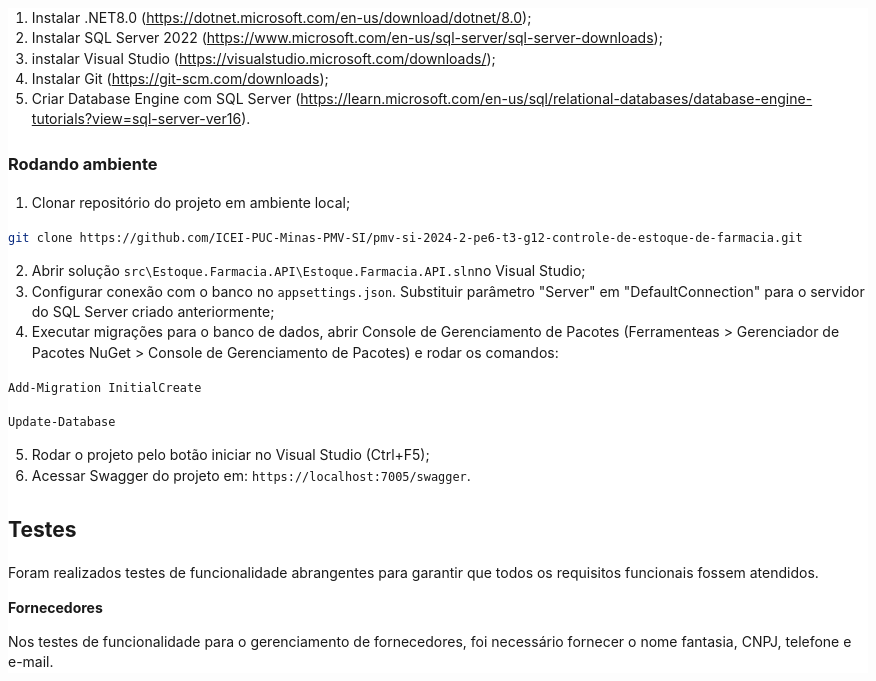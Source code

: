1. Instalar .NET8.0 (https://dotnet.microsoft.com/en-us/download/dotnet/8.0);
2. Instalar SQL Server 2022 (https://www.microsoft.com/en-us/sql-server/sql-server-downloads);
3. instalar Visual Studio (https://visualstudio.microsoft.com/downloads/);
4. Instalar Git (https://git-scm.com/downloads);
5. Criar Database Engine com SQL Server (https://learn.microsoft.com/en-us/sql/relational-databases/database-engine-tutorials?view=sql-server-ver16).

### Rodando ambiente

1. Clonar repositório do projeto em ambiente local;
```bash
git clone https://github.com/ICEI-PUC-Minas-PMV-SI/pmv-si-2024-2-pe6-t3-g12-controle-de-estoque-de-farmacia.git
```
2. Abrir solução `src\Estoque.Farmacia.API\Estoque.Farmacia.API.sln`no Visual Studio;
3. Configurar conexão com o banco no `appsettings.json`. Substituir parâmetro "Server" em "DefaultConnection" para o servidor do SQL Server criado anteriormente;
4. Executar migrações para o banco de dados, abrir Console de Gerenciamento de Pacotes (Ferramenteas > Gerenciador de Pacotes NuGet > Console de Gerenciamento de Pacotes) e rodar os comandos:
```bash
Add-Migration InitialCreate
```
```bash
Update-Database
```
5. Rodar o projeto pelo botão iniciar no Visual Studio (Ctrl+F5);
6. Acessar Swagger do projeto em: `https://localhost:7005/swagger`.

## Testes

<p>Foram realizados testes de funcionalidade abrangentes para garantir que todos os requisitos funcionais fossem atendidos.</p>

**Fornecedores**
<p>Nos testes de funcionalidade para o gerenciamento de fornecedores, foi necessário fornecer o nome fantasia, CNPJ, telefone e e-mail.</p>
 